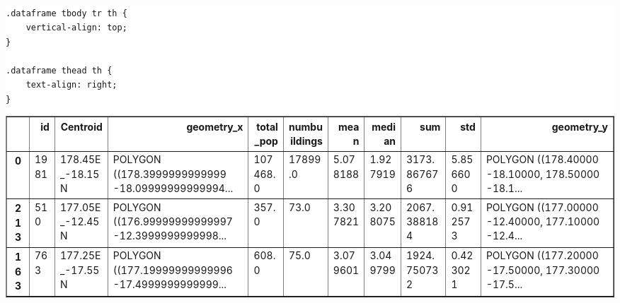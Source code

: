     .dataframe tbody tr th {
        vertical-align: top;
    }

    .dataframe thead th {
        text-align: right;
    }
</style>
<table border="1" class="dataframe">
  <thead>
    <tr style="text-align: right;">
      <th></th>
      <th>id</th>
      <th>Centroid</th>
      <th>geometry_x</th>
      <th>total_pop</th>
      <th>numbuildings</th>
      <th>mean</th>
      <th>median</th>
      <th>sum</th>
      <th>std</th>
      <th>geometry_y</th>
    </tr>
  </thead>
  <tbody>
    <tr>
      <th>0</th>
      <td>1981</td>
      <td>178.45E_-18.15N</td>
      <td>POLYGON ((178.3999999999999 -18.09999999999994...</td>
      <td>107468.0</td>
      <td>17899.0</td>
      <td>5.078188</td>
      <td>1.927919</td>
      <td>3173.867676</td>
      <td>5.856600</td>
      <td>POLYGON ((178.40000 -18.10000, 178.50000 -18.1...</td>
    </tr>
    <tr>
      <th>213</th>
      <td>510</td>
      <td>177.05E_-12.45N</td>
      <td>POLYGON ((176.99999999999997 -12.3999999999998...</td>
      <td>357.0</td>
      <td>73.0</td>
      <td>3.307821</td>
      <td>3.208075</td>
      <td>2067.388184</td>
      <td>0.912573</td>
      <td>POLYGON ((177.00000 -12.40000, 177.10000 -12.4...</td>
    </tr>
    <tr>
      <th>163</th>
      <td>763</td>
      <td>177.25E_-17.55N</td>
      <td>POLYGON ((177.19999999999996 -17.4999999999999...</td>
      <td>608.0</td>
      <td>75.0</td>
      <td>3.079601</td>
      <td>3.049799</td>
      <td>1924.750732</td>
      <td>0.423021</td>
      <td>POLYGON ((177.20000 -17.50000, 177.30000 -17.5...</td>
    </tr>